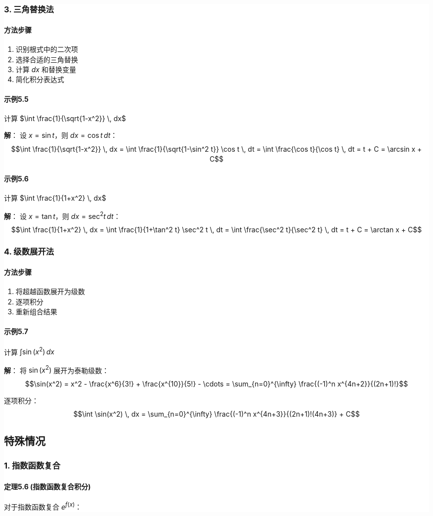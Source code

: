 ### 3. 三角替换法

#### 方法步骤

1. 识别根式中的二次项
2. 选择合适的三角替换
3. 计算 $dx$ 和替换变量
4. 简化积分表达式

#### 示例5.5

计算 $\int \frac{1}{\sqrt{1-x^2}} \, dx$

**解**：
设 $x = \sin t$，则 $dx = \cos t \, dt$：
$$\int \frac{1}{\sqrt{1-x^2}} \, dx = \int \frac{1}{\sqrt{1-\sin^2 t}} \cos t \, dt = \int \frac{\cos t}{\cos t} \, dt = t + C = \arcsin x + C$$

#### 示例5.6

计算 $\int \frac{1}{1+x^2} \, dx$

**解**：
设 $x = \tan t$，则 $dx = \sec^2 t \, dt$：
$$\int \frac{1}{1+x^2} \, dx = \int \frac{1}{1+\tan^2 t} \sec^2 t \, dt = \int \frac{\sec^2 t}{\sec^2 t} \, dt = t + C = \arctan x + C$$

### 4. 级数展开法

#### 方法步骤

1. 将超越函数展开为级数
2. 逐项积分
3. 重新组合结果

#### 示例5.7

计算 $\int \sin(x^2) \, dx$

**解**：
将 $\sin(x^2)$ 展开为泰勒级数：
$$\sin(x^2) = x^2 - \frac{x^6}{3!} + \frac{x^{10}}{5!} - \cdots = \sum_{n=0}^{\infty} \frac{(-1)^n x^{4n+2}}{(2n+1)!}$$

逐项积分：
$$\int \sin(x^2) \, dx = \sum_{n=0}^{\infty} \frac{(-1)^n x^{4n+3}}{(2n+1)!(4n+3)} + C$$

## 特殊情况

### 1. 指数函数复合

#### 定理5.6 (指数函数复合积分)

对于指数函数复合 $e^{f(x)}$：
